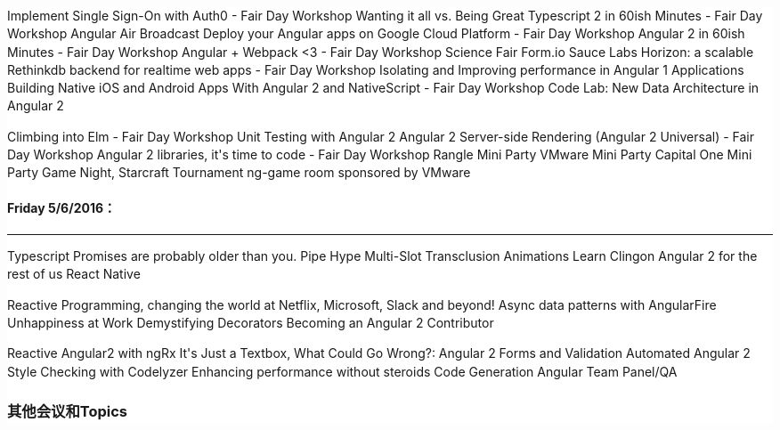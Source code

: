 Implement Single Sign-On with Auth0 - Fair Day Workshop
Wanting it all vs. Being Great
Typescript 2 in 60ish Minutes - Fair Day Workshop
Angular Air Broadcast
Deploy your Angular apps on Google Cloud Platform - Fair Day Workshop
Angular 2 in 60ish Minutes - Fair Day Workshop
Angular + Webpack <3 - Fair Day Workshop
Science Fair
Form.io
Sauce Labs
Horizon: a scalable Rethinkdb backend for realtime web apps - Fair Day Workshop
Isolating and Improving performance in Angular 1 Applications
Building Native iOS and Android Apps With Angular 2 and NativeScript - Fair Day Workshop
Code Lab: New Data Architecture in Angular 2


Climbing into Elm - Fair Day Workshop
Unit Testing with Angular 2
Angular 2 Server-side Rendering (Angular 2 Universal) - Fair Day Workshop
Angular 2 libraries, it's time to code - Fair Day Workshop
Rangle Mini Party
VMware Mini Party
Capital One Mini Party
Game Night, Starcraft Tournament
ng-game room sponsored by VMware


#### Friday 5/6/2016：
-------

Typescript
Promises are probably older than you.
​Pipe Hype
Multi-Slot Transclusion
Animations
Learn Clingon
Angular 2 for the rest of us
React Native

Reactive Programming, changing the world at Netflix, Microsoft, Slack and beyond!
Async data patterns with AngularFire
Unhappiness at Work
Demystifying Decorators
Becoming an Angular 2 Contributor

Reactive Angular2 with ngRx
It's Just a Textbox, What Could Go Wrong?: Angular 2 Forms and Validation
Automated Angular 2 Style Checking with Codelyzer
Enhancing performance without steroids
Code Generation
Angular Team Panel/QA



### <a name="other-confs"> 其他会议和Topics

